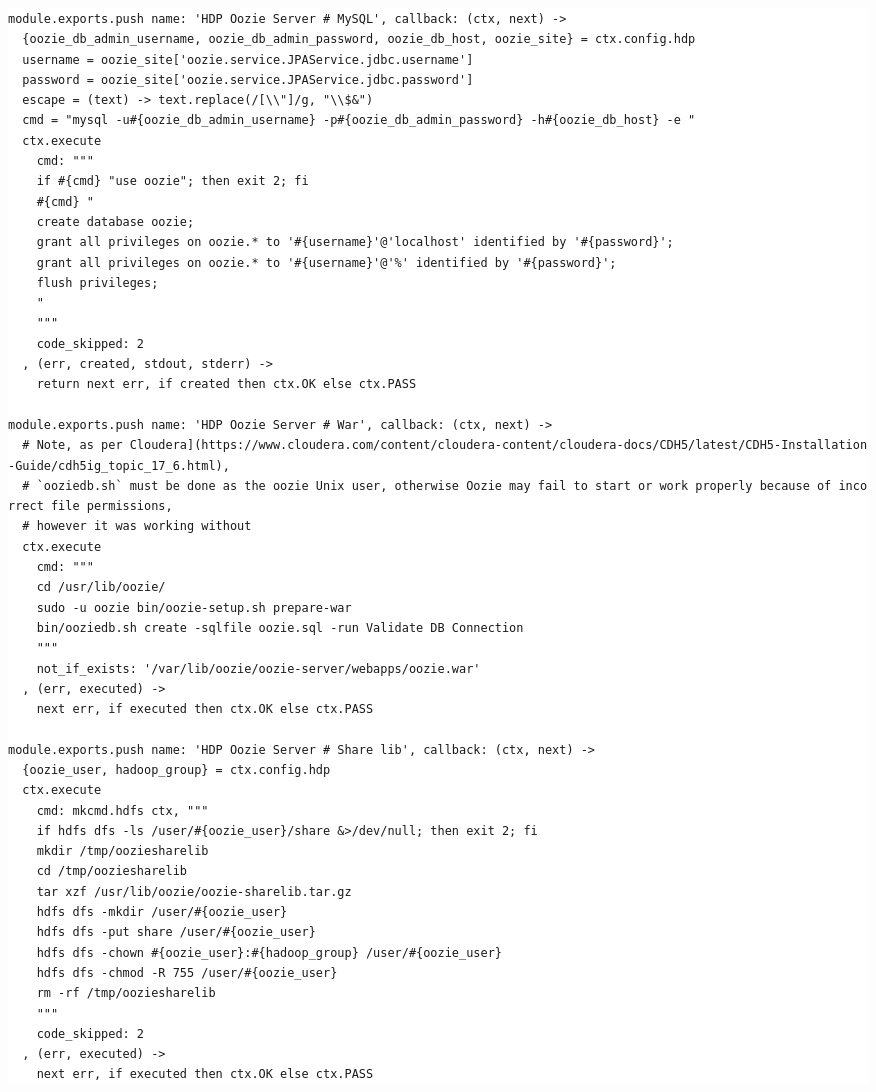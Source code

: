     module.exports.push name: 'HDP Oozie Server # MySQL', callback: (ctx, next) ->
      {oozie_db_admin_username, oozie_db_admin_password, oozie_db_host, oozie_site} = ctx.config.hdp
      username = oozie_site['oozie.service.JPAService.jdbc.username']
      password = oozie_site['oozie.service.JPAService.jdbc.password']
      escape = (text) -> text.replace(/[\\"]/g, "\\$&")
      cmd = "mysql -u#{oozie_db_admin_username} -p#{oozie_db_admin_password} -h#{oozie_db_host} -e "
      ctx.execute
        cmd: """
        if #{cmd} "use oozie"; then exit 2; fi
        #{cmd} "
        create database oozie;
        grant all privileges on oozie.* to '#{username}'@'localhost' identified by '#{password}';
        grant all privileges on oozie.* to '#{username}'@'%' identified by '#{password}';
        flush privileges;
        "
        """
        code_skipped: 2
      , (err, created, stdout, stderr) ->
        return next err, if created then ctx.OK else ctx.PASS

    module.exports.push name: 'HDP Oozie Server # War', callback: (ctx, next) ->
      # Note, as per Cloudera](https://www.cloudera.com/content/cloudera-content/cloudera-docs/CDH5/latest/CDH5-Installation-Guide/cdh5ig_topic_17_6.html),
      # `ooziedb.sh` must be done as the oozie Unix user, otherwise Oozie may fail to start or work properly because of incorrect file permissions,
      # however it was working without
      ctx.execute
        cmd: """
        cd /usr/lib/oozie/
        sudo -u oozie bin/oozie-setup.sh prepare-war
        bin/ooziedb.sh create -sqlfile oozie.sql -run Validate DB Connection
        """
        not_if_exists: '/var/lib/oozie/oozie-server/webapps/oozie.war'
      , (err, executed) ->
        next err, if executed then ctx.OK else ctx.PASS

    module.exports.push name: 'HDP Oozie Server # Share lib', callback: (ctx, next) ->
      {oozie_user, hadoop_group} = ctx.config.hdp
      ctx.execute 
        cmd: mkcmd.hdfs ctx, """
        if hdfs dfs -ls /user/#{oozie_user}/share &>/dev/null; then exit 2; fi
        mkdir /tmp/ooziesharelib
        cd /tmp/ooziesharelib
        tar xzf /usr/lib/oozie/oozie-sharelib.tar.gz
        hdfs dfs -mkdir /user/#{oozie_user}
        hdfs dfs -put share /user/#{oozie_user}
        hdfs dfs -chown #{oozie_user}:#{hadoop_group} /user/#{oozie_user}
        hdfs dfs -chmod -R 755 /user/#{oozie_user}
        rm -rf /tmp/ooziesharelib
        """
        code_skipped: 2
      , (err, executed) ->
        next err, if executed then ctx.OK else ctx.PASS
